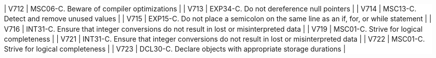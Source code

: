 | 
     V712
     | 
     MSC06-C. Beware of compiler optimizations
     |
| 
     V713
     | 
     EXP34-C. Do not dereference null pointers
     |
| 
     V714
     | 
     MSC13-C. Detect and remove unused values
     |
| 
     V715
     | 
     EXP15-C. Do not place a semicolon on the same line as an if, for, or while statement
     |
| 
     V716
     | 
     INT31-C. Ensure that integer conversions do not result in lost or misinterpreted data
     |
| 
     V719
     | 
     MSC01-C. Strive for logical completeness
     |
| 
     V721
     | 
     INT31-C. Ensure that integer conversions do not result in lost or misinterpreted data
     |
| 
     V722
     | 
     MSC01-C. Strive for logical completeness
     |
| 
     V723
     | 
     DCL30-C. Declare objects with appropriate storage durations
     |